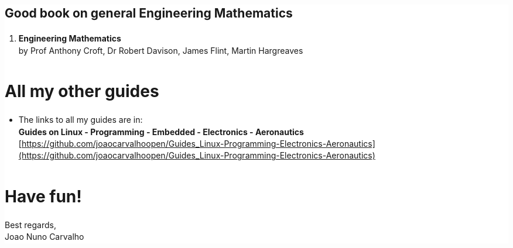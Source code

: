 
## Good book on general Engineering Mathematics

1. **Engineering Mathematics** <br>
   by Prof Anthony Croft, Dr Robert Davison, James Flint, Martin Hargreaves


# All my other guides

* The links to all my guides are in: <br>
  **Guides on Linux - Programming - Embedded - Electronics - Aeronautics** <br>
  [https://github.com/joaocarvalhoopen/Guides_Linux-Programming-Electronics-Aeronautics](https://github.com/joaocarvalhoopen/Guides_Linux-Programming-Electronics-Aeronautics)


# Have fun!

Best regards, <br>
Joao Nuno Carvalho
